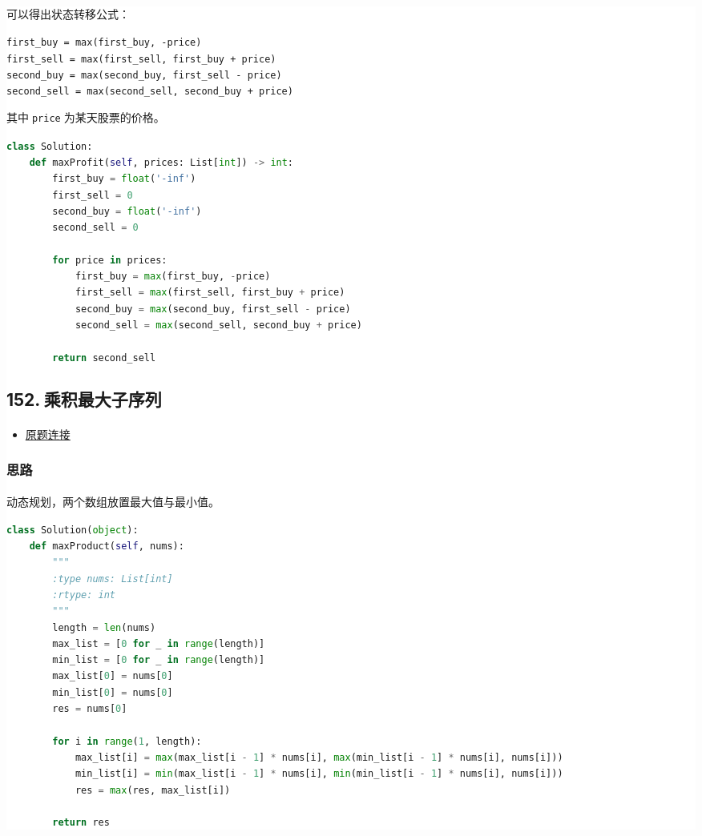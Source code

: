 可以得出状态转移公式：

```
first_buy = max(first_buy, -price)
first_sell = max(first_sell, first_buy + price)
second_buy = max(second_buy, first_sell - price)
second_sell = max(second_sell, second_buy + price)
```

其中 `price` 为某天股票的价格。

```python
class Solution:
    def maxProfit(self, prices: List[int]) -> int:
        first_buy = float('-inf')
        first_sell = 0
        second_buy = float('-inf')
        second_sell = 0
        
        for price in prices:
            first_buy = max(first_buy, -price)
            first_sell = max(first_sell, first_buy + price)
            second_buy = max(second_buy, first_sell - price)
            second_sell = max(second_sell, second_buy + price)
            
        return second_sell
```

## 152. 乘积最大子序列

- [原题连接](https://leetcode-cn.com/problems/maximum-product-subarray/submissions/)

### 思路

动态规划，两个数组放置最大值与最小值。

```python
class Solution(object):
    def maxProduct(self, nums):
        """
        :type nums: List[int]
        :rtype: int
        """
        length = len(nums)
        max_list = [0 for _ in range(length)]
        min_list = [0 for _ in range(length)]
        max_list[0] = nums[0]
        min_list[0] = nums[0]
        res = nums[0]
        
        for i in range(1, length):
            max_list[i] = max(max_list[i - 1] * nums[i], max(min_list[i - 1] * nums[i], nums[i]))
            min_list[i] = min(max_list[i - 1] * nums[i], min(min_list[i - 1] * nums[i], nums[i]))
            res = max(res, max_list[i])
        
        return res
```
